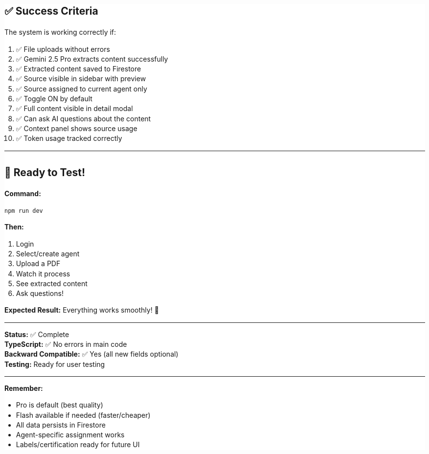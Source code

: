## ✅ Success Criteria

The system is working correctly if:

1. ✅ File uploads without errors
2. ✅ Gemini 2.5 Pro extracts content successfully
3. ✅ Extracted content saved to Firestore
4. ✅ Source visible in sidebar with preview
5. ✅ Source assigned to current agent only
6. ✅ Toggle ON by default
7. ✅ Full content visible in detail modal
8. ✅ Can ask AI questions about the content
9. ✅ Context panel shows source usage
10. ✅ Token usage tracked correctly

---

## 🎉 Ready to Test!

**Command:**
```bash
npm run dev
```

**Then:**
1. Login
2. Select/create agent
3. Upload a PDF
4. Watch it process
5. See extracted content
6. Ask questions!

**Expected Result:** Everything works smoothly! 🚀

---

**Status:** ✅ Complete  
**TypeScript:** ✅ No errors in main code  
**Backward Compatible:** ✅ Yes (all new fields optional)  
**Testing:** Ready for user testing

---

**Remember:** 
- Pro is default (best quality)
- Flash available if needed (faster/cheaper)
- All data persists in Firestore
- Agent-specific assignment works
- Labels/certification ready for future UI

